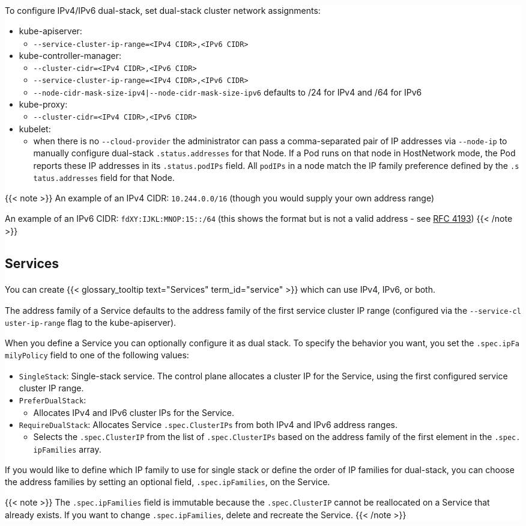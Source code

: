 To configure IPv4/IPv6 dual-stack, set dual-stack cluster network assignments:

* kube-apiserver:
  * `--service-cluster-ip-range=<IPv4 CIDR>,<IPv6 CIDR>`
* kube-controller-manager:
  * `--cluster-cidr=<IPv4 CIDR>,<IPv6 CIDR>`
  * `--service-cluster-ip-range=<IPv4 CIDR>,<IPv6 CIDR>`
  * `--node-cidr-mask-size-ipv4|--node-cidr-mask-size-ipv6` defaults to /24 for IPv4 and /64 for IPv6
* kube-proxy:
  * `--cluster-cidr=<IPv4 CIDR>,<IPv6 CIDR>`
* kubelet:
  * when there is no `--cloud-provider` the administrator can pass a comma-separated pair of IP
    addresses via `--node-ip` to manually configure dual-stack `.status.addresses` for that Node.
    If a Pod runs on that node in HostNetwork mode, the Pod reports these IP addresses in its
    `.status.podIPs` field.
    All `podIPs` in a node match the IP family preference defined by the `.status.addresses`
    field for that Node.

{{< note >}}
An example of an IPv4 CIDR: `10.244.0.0/16` (though you would supply your own address range)

An example of an IPv6 CIDR: `fdXY:IJKL:MNOP:15::/64` (this shows the format but is not a valid
address - see [RFC 4193](https://tools.ietf.org/html/rfc4193))
{{< /note >}}

## Services

You can create {{< glossary_tooltip text="Services" term_id="service" >}} which can use IPv4, IPv6, or both.

The address family of a Service defaults to the address family of the first service cluster IP
range (configured via the `--service-cluster-ip-range` flag to the kube-apiserver).

When you define a Service you can optionally configure it as dual stack. To specify the behavior you want, you
set the `.spec.ipFamilyPolicy` field to one of the following values:

* `SingleStack`: Single-stack service. The control plane allocates a cluster IP for the Service,
  using the first configured service cluster IP range.
* `PreferDualStack`:
  * Allocates IPv4 and IPv6 cluster IPs for the Service.
* `RequireDualStack`: Allocates Service `.spec.ClusterIPs` from both IPv4 and IPv6 address ranges.
  * Selects the `.spec.ClusterIP` from the list of `.spec.ClusterIPs` based on the address family
    of the first element in the `.spec.ipFamilies` array.

If you would like to define which IP family to use for single stack or define the order of IP
families for dual-stack, you can choose the address families by setting an optional field,
`.spec.ipFamilies`, on the Service.

{{< note >}}
The `.spec.ipFamilies` field is immutable because the `.spec.ClusterIP` cannot be reallocated on a
Service that already exists. If you want to change `.spec.ipFamilies`, delete and recreate the
Service.
{{< /note >}}
